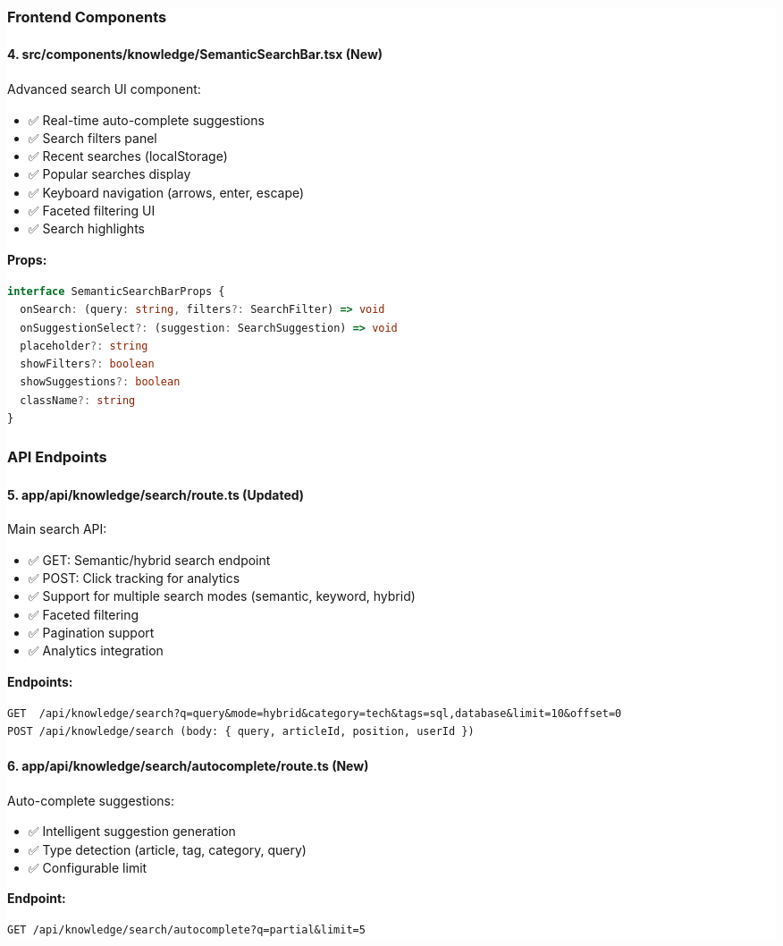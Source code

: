 ### Frontend Components

#### 4. **src/components/knowledge/SemanticSearchBar.tsx** (New)
Advanced search UI component:
- ✅ Real-time auto-complete suggestions
- ✅ Search filters panel
- ✅ Recent searches (localStorage)
- ✅ Popular searches display
- ✅ Keyboard navigation (arrows, enter, escape)
- ✅ Faceted filtering UI
- ✅ Search highlights

**Props:**
```typescript
interface SemanticSearchBarProps {
  onSearch: (query: string, filters?: SearchFilter) => void
  onSuggestionSelect?: (suggestion: SearchSuggestion) => void
  placeholder?: string
  showFilters?: boolean
  showSuggestions?: boolean
  className?: string
}
```

### API Endpoints

#### 5. **app/api/knowledge/search/route.ts** (Updated)
Main search API:
- ✅ GET: Semantic/hybrid search endpoint
- ✅ POST: Click tracking for analytics
- ✅ Support for multiple search modes (semantic, keyword, hybrid)
- ✅ Faceted filtering
- ✅ Pagination support
- ✅ Analytics integration

**Endpoints:**
```
GET  /api/knowledge/search?q=query&mode=hybrid&category=tech&tags=sql,database&limit=10&offset=0
POST /api/knowledge/search (body: { query, articleId, position, userId })
```

#### 6. **app/api/knowledge/search/autocomplete/route.ts** (New)
Auto-complete suggestions:
- ✅ Intelligent suggestion generation
- ✅ Type detection (article, tag, category, query)
- ✅ Configurable limit

**Endpoint:**
```
GET /api/knowledge/search/autocomplete?q=partial&limit=5
```
